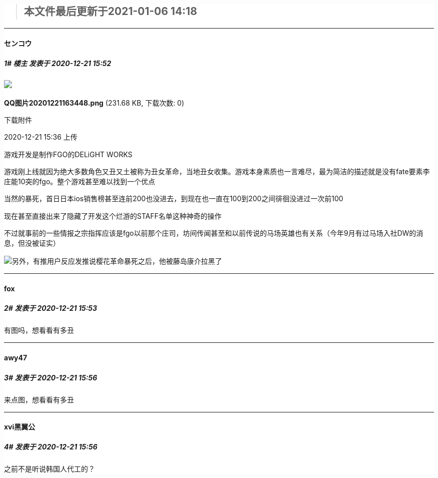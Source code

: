 > ## **本文件最后更新于2021-01-06 14:18** 


-----

####  センコウ  
##### 1#       楼主       发表于 2020-12-21 15:52


<img src="https://img.saraba1st.com/forum/202012/21/153603jjajjjffrj4oaaaf.png" referrerpolicy="no-referrer">


<strong>QQ图片20201221163448.png</strong> (231.68 KB, 下载次数: 0)

下载附件

2020-12-21 15:36 上传


游戏开发是制作FGO的DELiGHT WORKS


游戏刚上线就因为绝大多数角色又丑又土被称为丑女革命，当地丑女收集。游戏本身素质也一言难尽，最为简洁的描述就是没有fate要素李庄能10突的fgo。整个游戏甚至难以找到一个优点


当然的暴死，首日日本ios销售榜甚至连前200也没进去，到现在也一直在100到200之间徘徊没进过一次前100


现在甚至直接出来了隐藏了开发这个烂游的STAFF名单这种神奇的操作


不过就事前的一些情报之宗指挥应该是fgo以前那个庄司，坊间传闻甚至和以前传说的马场英雄也有关系（今年9月有过马场入社DW的消息，但没被证实）

<img src="https://static.saraba1st.com/image/smiley/face2017/065.png" referrerpolicy="no-referrer">另外，有推用户反应发推说樱花革命暴死之后，他被藤岛康介拉黑了


-----

####  fox  
##### 2#       发表于 2020-12-21 15:53


有图吗，想看看有多丑


-----

####  awy47  
##### 3#       发表于 2020-12-21 15:56


来点图，想看看有多丑


-----

####  xvi黑翼公  
##### 4#       发表于 2020-12-21 15:56


之前不是听说韩国人代工的？
